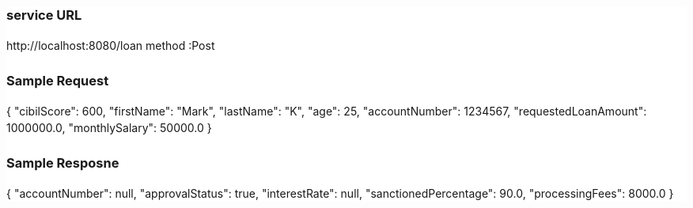 ### service URL

http://localhost:8080/loan
method :Post

### Sample Request 
{
"cibilScore": 600,
"firstName": "Mark",
"lastName": "K",
"age": 25,
"accountNumber": 1234567,
"requestedLoanAmount": 1000000.0,
"monthlySalary": 50000.0
}

### Sample Resposne

{
"accountNumber": null,
"approvalStatus": true,
"interestRate": null,
"sanctionedPercentage": 90.0,
"processingFees": 8000.0
}


